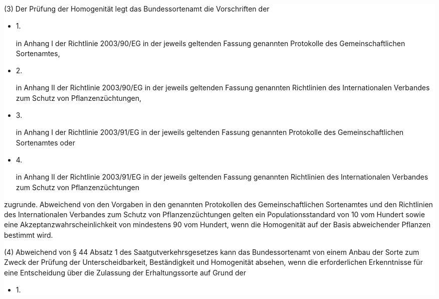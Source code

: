 <div class="jurAbsatz">

(3) Der Prüfung der Homogenität legt das Bundessortenamt die
Vorschriften der

  - 1\.
    
    <div style="">
    
    in Anhang I der Richtlinie 2003/90/EG in der jeweils geltenden
    Fassung genannten Protokolle des Gemeinschaftlichen Sortenamtes,
    
    </div>

  - 2\.
    
    <div style="">
    
    in Anhang II der Richtlinie 2003/90/EG in der jeweils geltenden
    Fassung genannten Richtlinien des Internationalen Verbandes zum
    Schutz von Pflanzenzüchtungen,
    
    </div>

  - 3\.
    
    <div style="">
    
    in Anhang I der Richtlinie 2003/91/EG in der jeweils geltenden
    Fassung genannten Protokolle des Gemeinschaftlichen Sortenamtes oder
    
    </div>

  - 4\.
    
    <div style="">
    
    in Anhang II der Richtlinie 2003/91/EG in der jeweils geltenden
    Fassung genannten Richtlinien des Internationalen Verbandes zum
    Schutz von Pflanzenzüchtungen
    
    </div>

zugrunde. Abweichend von den Vorgaben in den genannten Protokollen des
Gemeinschaftlichen Sortenamtes und den Richtlinien des Internationalen
Verbandes zum Schutz von Pflanzenzüchtungen gelten ein
Populationsstandard von 10 vom Hundert sowie eine
Akzeptanzwahrscheinlichkeit von mindestens 90 vom Hundert, wenn die
Homogenität auf der Basis abweichender Pflanzen bestimmt wird.

</div>

<div class="jurAbsatz">

(4) Abweichend von § 44 Absatz 1 des Saatgutverkehrsgesetzes kann das
Bundessortenamt von einem Anbau der Sorte zum Zweck der Prüfung der
Unterscheidbarkeit, Beständigkeit und Homogenität absehen, wenn die
erforderlichen Erkenntnisse für eine Entscheidung über die Zulassung der
Erhaltungssorte auf Grund der

  - 1\.
    
